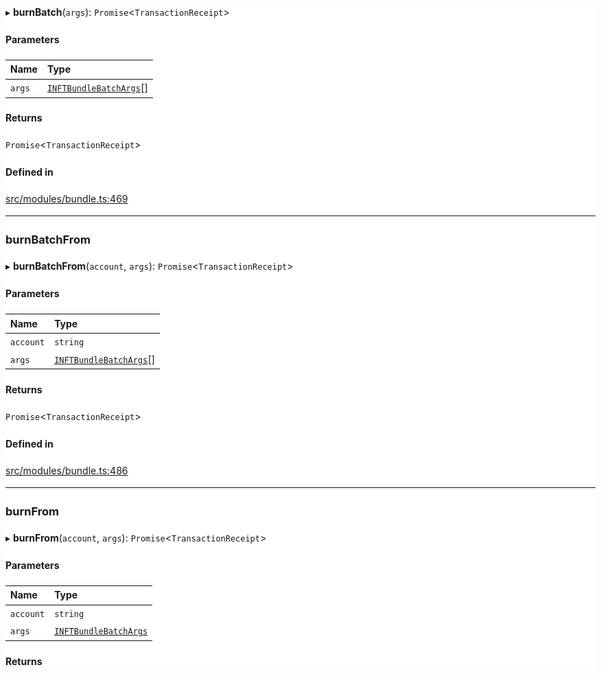 ▸ **burnBatch**(`args`): `Promise`<`TransactionReceipt`\>

#### Parameters

| Name   | Type                                                         |
| :----- | :----------------------------------------------------------- |
| `args` | [`INFTBundleBatchArgs`](../interfaces/INFTBundleBatchArgs)[] |

#### Returns

`Promise`<`TransactionReceipt`\>

#### Defined in

[src/modules/bundle.ts:469](https://github.com/PrasoonPratham/nftlabs-sdk-ts/blob/3077f6d/src/modules/bundle.ts#L469)

---

### burnBatchFrom

▸ **burnBatchFrom**(`account`, `args`): `Promise`<`TransactionReceipt`\>

#### Parameters

| Name      | Type                                                         |
| :-------- | :----------------------------------------------------------- |
| `account` | `string`                                                     |
| `args`    | [`INFTBundleBatchArgs`](../interfaces/INFTBundleBatchArgs)[] |

#### Returns

`Promise`<`TransactionReceipt`\>

#### Defined in

[src/modules/bundle.ts:486](https://github.com/PrasoonPratham/nftlabs-sdk-ts/blob/3077f6d/src/modules/bundle.ts#L486)

---

### burnFrom

▸ **burnFrom**(`account`, `args`): `Promise`<`TransactionReceipt`\>

#### Parameters

| Name      | Type                                                       |
| :-------- | :--------------------------------------------------------- |
| `account` | `string`                                                   |
| `args`    | [`INFTBundleBatchArgs`](../interfaces/INFTBundleBatchArgs) |

#### Returns
